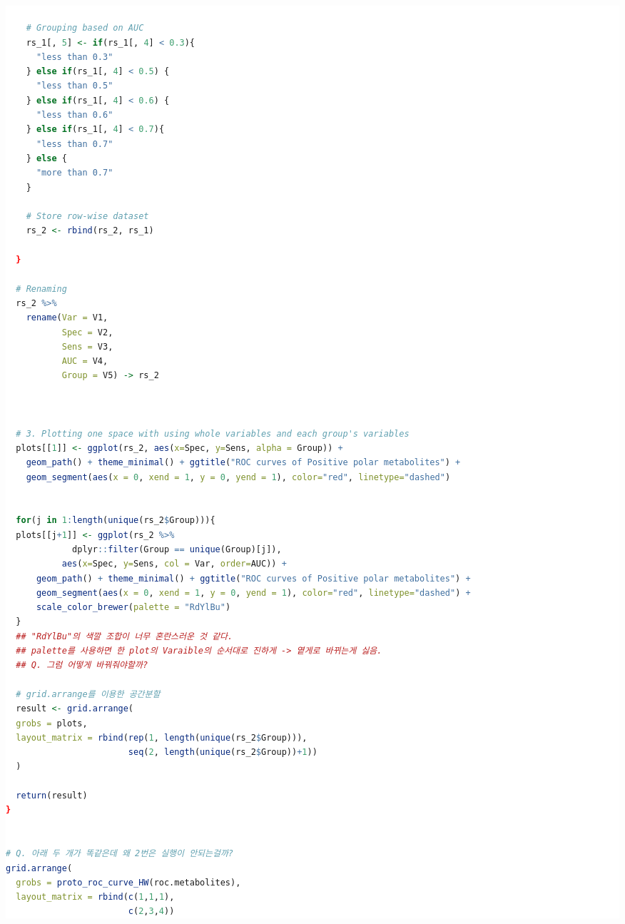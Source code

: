 ```r
    
    # Grouping based on AUC
    rs_1[, 5] <- if(rs_1[, 4] < 0.3){
      "less than 0.3"
    } else if(rs_1[, 4] < 0.5) {
      "less than 0.5"
    } else if(rs_1[, 4] < 0.6) {
      "less than 0.6"
    } else if(rs_1[, 4] < 0.7){
      "less than 0.7"
    } else {
      "more than 0.7"
    }
    
    # Store row-wise dataset 
    rs_2 <- rbind(rs_2, rs_1)
    
  }
  
  # Renaming 
  rs_2 %>% 
    rename(Var = V1, 
           Spec = V2, 
           Sens = V3,
           AUC = V4, 
           Group = V5) -> rs_2

  
  
  # 3. Plotting one space with using whole variables and each group's variables 
  plots[[1]] <- ggplot(rs_2, aes(x=Spec, y=Sens, alpha = Group)) + 
    geom_path() + theme_minimal() + ggtitle("ROC curves of Positive polar metabolites") + 
    geom_segment(aes(x = 0, xend = 1, y = 0, yend = 1), color="red", linetype="dashed") 
  
  
  for(j in 1:length(unique(rs_2$Group))){
  plots[[j+1]] <- ggplot(rs_2 %>% 
             dplyr::filter(Group == unique(Group)[j]),
           aes(x=Spec, y=Sens, col = Var, order=AUC)) + 
      geom_path() + theme_minimal() + ggtitle("ROC curves of Positive polar metabolites") + 
      geom_segment(aes(x = 0, xend = 1, y = 0, yend = 1), color="red", linetype="dashed") +
      scale_color_brewer(palette = "RdYlBu")
  }
  ## "RdYlBu"의 색깔 조합이 너무 혼란스러운 것 같다.
  ## palette를 사용하면 한 plot의 Varaible의 순서대로 진하게 -> 옅게로 바뀌는게 싫음.
  ## Q. 그럼 어떻게 바꿔줘야할까? 
  
  # grid.arrange를 이용한 공간분할 
  result <- grid.arrange(
  grobs = plots,
  layout_matrix = rbind(rep(1, length(unique(rs_2$Group))),
                        seq(2, length(unique(rs_2$Group))+1))
  )
  
  return(result)
}


# Q. 아래 두 개가 똑같은데 왜 2번은 실행이 안되는걸까? 
grid.arrange(
  grobs = proto_roc_curve_HW(roc.metabolites),
  layout_matrix = rbind(c(1,1,1),
                        c(2,3,4))
```